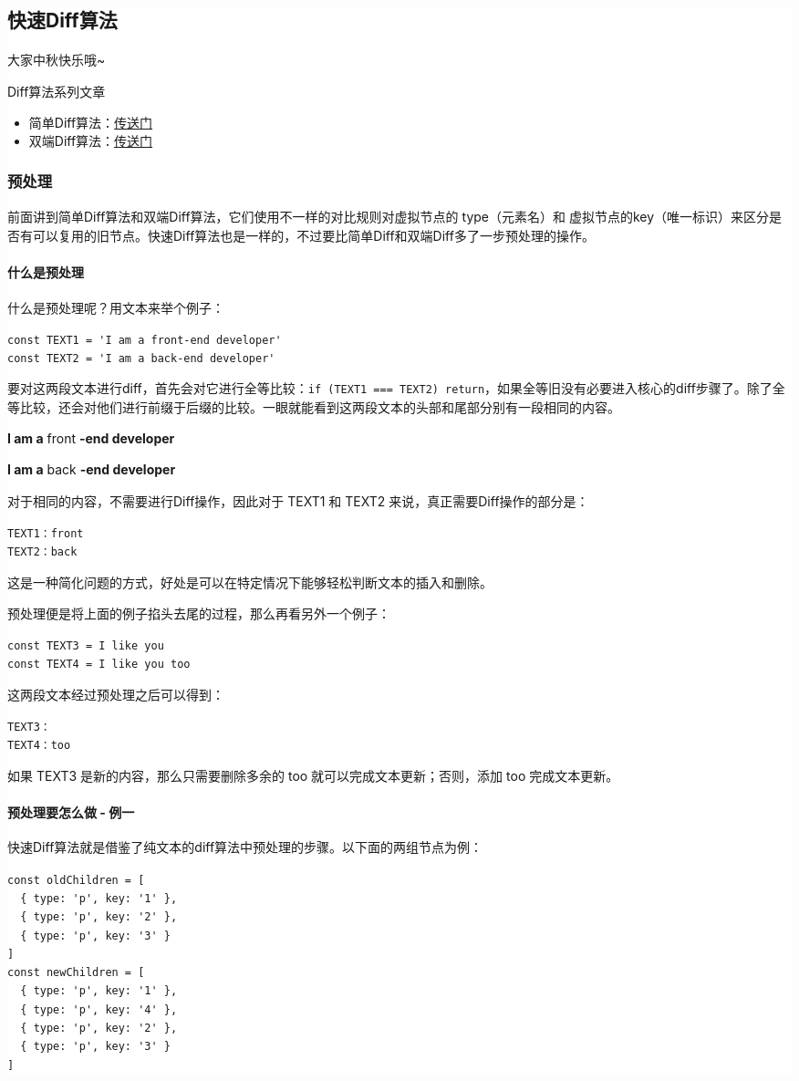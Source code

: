 ## 快速Diff算法

大家中秋快乐哦~

Diff算法系列文章

* 简单Diff算法：[传送门](https://juejin.cn/post/7139034950598131720)
* 双端Diff算法：[传送门](https://juejin.cn/post/7139386449949884447)

### 预处理

前面讲到简单Diff算法和双端Diff算法，它们使用不一样的对比规则对虚拟节点的 type（元素名）和 虚拟节点的key（唯一标识）来区分是否有可以复用的旧节点。快速Diff算法也是一样的，不过要比简单Diff和双端Diff多了一步预处理的操作。

#### 什么是预处理

什么是预处理呢？用文本来举个例子：

    const TEXT1 = 'I am a front-end developer'
    const TEXT2 = 'I am a back-end developer'

要对这两段文本进行diff，首先会对它进行全等比较：`if (TEXT1 === TEXT2) return`，如果全等旧没有必要进入核心的diff步骤了。除了全等比较，还会对他们进行前缀于后缀的比较。一眼就能看到这两段文本的头部和尾部分别有一段相同的内容。

**I am a** front **-end developer**

**I am a** back **-end developer**

对于相同的内容，不需要进行Diff操作，因此对于 TEXT1 和 TEXT2 来说，真正需要Diff操作的部分是：

    TEXT1：front
    TEXT2：back

这是一种简化问题的方式，好处是可以在特定情况下能够轻松判断文本的插入和删除。

预处理便是将上面的例子掐头去尾的过程，那么再看另外一个例子：

    const TEXT3 = I like you
    const TEXT4 = I like you too

这两段文本经过预处理之后可以得到：

    TEXT3：
    TEXT4：too

如果 TEXT3 是新的内容，那么只需要删除多余的 too 就可以完成文本更新；否则，添加 too 完成文本更新。

#### 预处理要怎么做 - 例一

快速Diff算法就是借鉴了纯文本的diff算法中预处理的步骤。以下面的两组节点为例：

    const oldChildren = [
      { type: 'p', key: '1' },
      { type: 'p', key: '2' },
      { type: 'p', key: '3' }
    ]
    const newChildren = [
      { type: 'p', key: '1' },
      { type: 'p', key: '4' },
      { type: 'p', key: '2' },
      { type: 'p', key: '3' }
    ]

